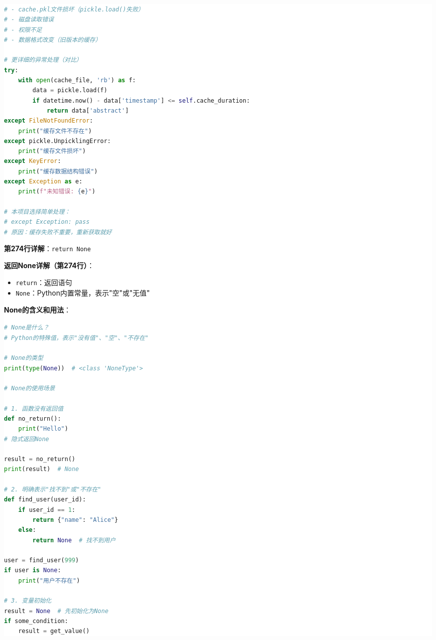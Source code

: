 ```python
# - cache.pkl文件损坏（pickle.load()失败）
# - 磁盘读取错误
# - 权限不足
# - 数据格式改变（旧版本的缓存）

# 更详细的异常处理（对比）
try:
    with open(cache_file, 'rb') as f:
        data = pickle.load(f)
        if datetime.now() - data['timestamp'] <= self.cache_duration:
            return data['abstract']
except FileNotFoundError:
    print("缓存文件不存在")
except pickle.UnpicklingError:
    print("缓存文件损坏")
except KeyError:
    print("缓存数据结构错误")
except Exception as e:
    print(f"未知错误: {e}")

# 本项目选择简单处理：
# except Exception: pass
# 原因：缓存失败不重要，重新获取就好
```

**第274行详解**：`return None`

**返回None详解（第274行）**：
- `return`：返回语句
- `None`：Python内置常量，表示"空"或"无值"

**None的含义和用法**：
```python
# None是什么？
# Python的特殊值，表示"没有值"、"空"、"不存在"

# None的类型
print(type(None))  # <class 'NoneType'>

# None的使用场景

# 1. 函数没有返回值
def no_return():
    print("Hello")
# 隐式返回None

result = no_return()
print(result)  # None

# 2. 明确表示"找不到"或"不存在"
def find_user(user_id):
    if user_id == 1:
        return {"name": "Alice"}
    else:
        return None  # 找不到用户

user = find_user(999)
if user is None:
    print("用户不存在")

# 3. 变量初始化
result = None  # 先初始化为None
if some_condition:
    result = get_value()
```